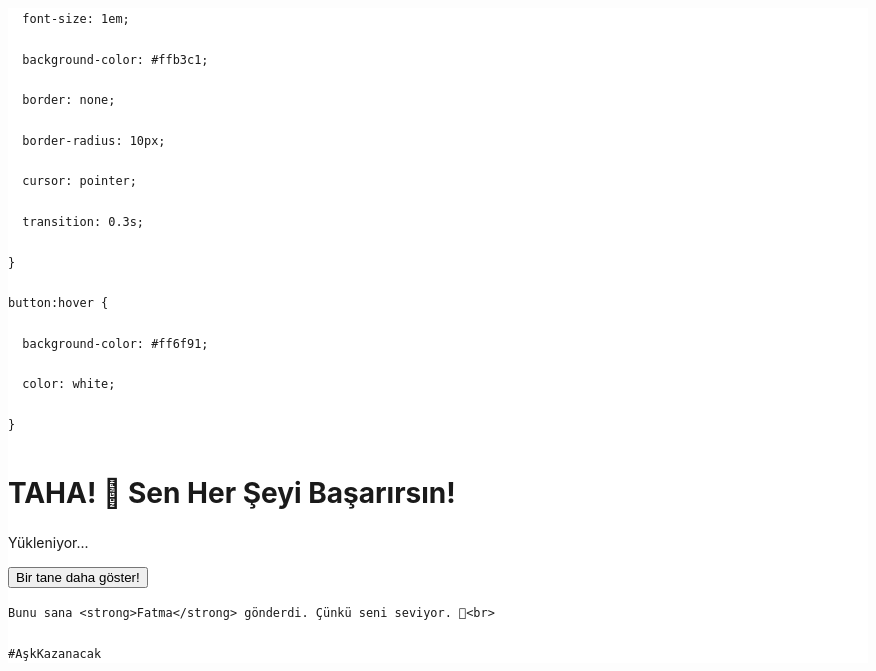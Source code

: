      font-size: 1em;

      background-color: #ffb3c1;

      border: none;

      border-radius: 10px;

      cursor: pointer;

      transition: 0.3s;

    }

    button:hover {

      background-color: #ff6f91;

      color: white;

    }

  </style>

</head>

<body>

  <h1>TAHA! 💪 Sen Her Şeyi Başarırsın!</h1>

  <div id="quote">Yükleniyor...</div>

  <button onclick="showQuote()">Bir tane daha göster!</button>



  <div id="footer">

    Bunu sana <strong>Fatma</strong> gönderdi. Çünkü seni seviyor. 💖<br>

    #AşkKazanacak

  </div>



  

  <audio autoplay loop>

    <source src="https://www.soundhelix.com/examples/mp3/SoundHelix-Song-1.mp3" type="audio/mpeg">

    Tarayıcın müziği desteklemiyor 😔

  </audio>



  <script>

    const quotes = [

      "Zor günler geçer, sen kalırsın. Güçlüsün!",

      "Bugün sıkı çalış, yarın hayallerine yaklaş!",

      "Kendine inan Taha, çünkü ben sana inanıyorum.",
